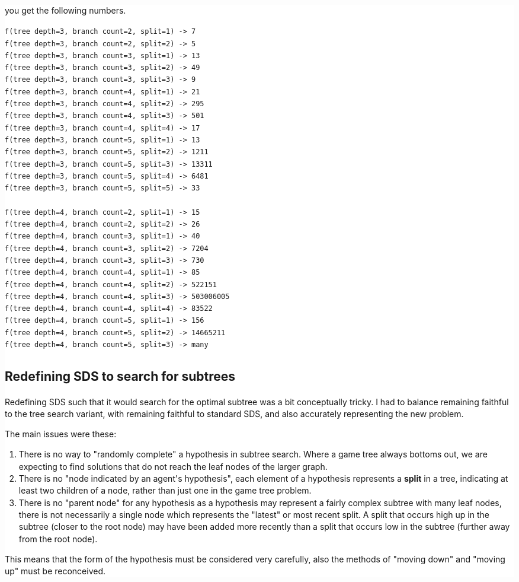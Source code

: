you get the following numbers.

```
f(tree depth=3, branch count=2, split=1) -> 7
f(tree depth=3, branch count=2, split=2) -> 5
f(tree depth=3, branch count=3, split=1) -> 13
f(tree depth=3, branch count=3, split=2) -> 49
f(tree depth=3, branch count=3, split=3) -> 9
f(tree depth=3, branch count=4, split=1) -> 21
f(tree depth=3, branch count=4, split=2) -> 295
f(tree depth=3, branch count=4, split=3) -> 501
f(tree depth=3, branch count=4, split=4) -> 17
f(tree depth=3, branch count=5, split=1) -> 13
f(tree depth=3, branch count=5, split=2) -> 1211
f(tree depth=3, branch count=5, split=3) -> 13311
f(tree depth=3, branch count=5, split=4) -> 6481
f(tree depth=3, branch count=5, split=5) -> 33

f(tree depth=4, branch count=2, split=1) -> 15
f(tree depth=4, branch count=2, split=2) -> 26
f(tree depth=4, branch count=3, split=1) -> 40
f(tree depth=4, branch count=3, split=2) -> 7204
f(tree depth=4, branch count=3, split=3) -> 730
f(tree depth=4, branch count=4, split=1) -> 85
f(tree depth=4, branch count=4, split=2) -> 522151
f(tree depth=4, branch count=4, split=3) -> 503006005
f(tree depth=4, branch count=4, split=4) -> 83522
f(tree depth=4, branch count=5, split=1) -> 156
f(tree depth=4, branch count=5, split=2) -> 14665211
f(tree depth=4, branch count=5, split=3) -> many
```

## Redefining SDS to search for subtrees

Redefining SDS such that it would search for the optimal subtree was a bit conceptually tricky. I had to balance remaining faithful to the tree search variant, with remaining faithful to standard SDS, and also accurately representing the new problem.

The main issues were these:
1. There is no way to "randomly complete" a hypothesis in subtree search. Where a game tree always bottoms out, we are expecting to find solutions that do not reach the leaf nodes of the larger graph.
1. There is no "node indicated by an agent's hypothesis", each element of a hypothesis represents a **split** in a tree, indicating at least two children of a node, rather than just one in the game tree problem.
1. There is no "parent node" for any hypothesis as a hypothesis may represent a fairly complex subtree with many leaf nodes, there is not necessarily a single node which represents the "latest" or most recent split. A split that occurs high up in the subtree (closer to the root node) may have been added more recently than a split that occurs low in the subtree (further away from the root node).

This means that the form of the hypothesis must be considered very carefully, also the methods of "moving down" and "moving up" must be reconceived.
